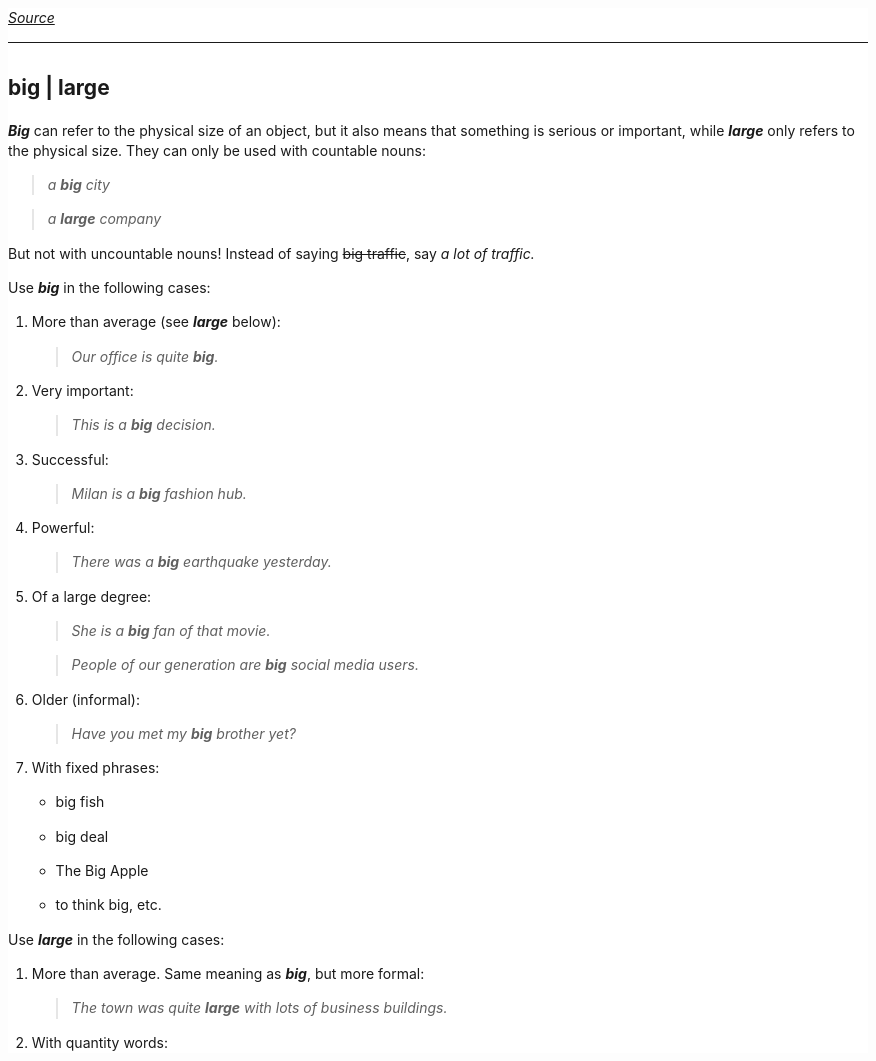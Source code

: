 [*Source*](https://forum.wordreference.com/threads/require-request.693183/)

***

## big \| large

***Big*** can refer to the physical size of an object, but it also means that
something is serious or important, while ***large*** only refers to the
physical size. They can only be used with countable nouns:

> *a **big** city*

> *a **large** company*

But not with uncountable nouns! Instead of saying ~~big traffic~~, say *a
lot of traffic.*

Use ***big*** in the following cases:

1. More than average (see ***large*** below):

   > *Our office is quite **big**.*

2. Very important:

   > *This is a **big** decision.*

3. Successful:

   > *Milan is a **big** fashion hub.*

4. Powerful:

   > *There was a **big** earthquake yesterday.*

5. Of a large degree:

   > *She is a **big** fan of that movie.*

   > *People of our generation are **big** social media users.*

6. Older (informal):

   > *Have you met my **big** brother yet?*

7. With fixed phrases:

   - big fish

   - big deal

   - The Big Apple

   - to think big, etc.

Use ***large*** in the following cases:

1. More than average. Same meaning as ***big***, but more formal:

   > *The town was quite **large** with lots of business buildings.*

2. With quantity words:
